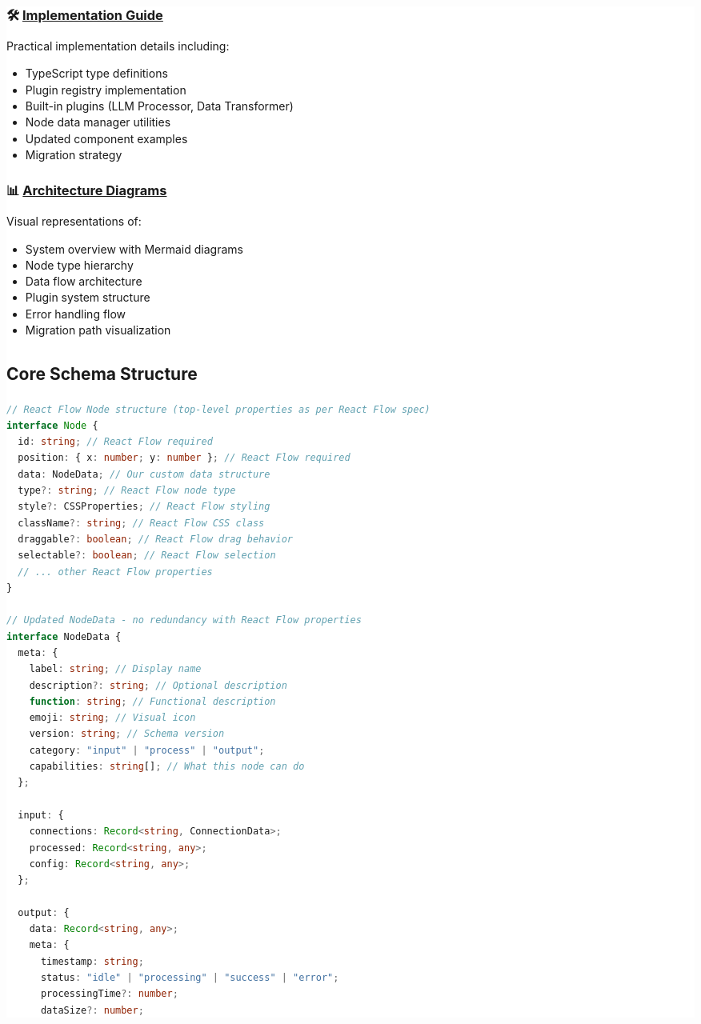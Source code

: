 ### 🛠️ [Implementation Guide](./implementation-guide.md)

Practical implementation details including:

- TypeScript type definitions
- Plugin registry implementation
- Built-in plugins (LLM Processor, Data Transformer)
- Node data manager utilities
- Updated component examples
- Migration strategy

### 📊 [Architecture Diagrams](./schema-architecture-diagram.md)

Visual representations of:

- System overview with Mermaid diagrams
- Node type hierarchy
- Data flow architecture
- Plugin system structure
- Error handling flow
- Migration path visualization

## Core Schema Structure

```typescript
// React Flow Node structure (top-level properties as per React Flow spec)
interface Node {
  id: string; // React Flow required
  position: { x: number; y: number }; // React Flow required
  data: NodeData; // Our custom data structure
  type?: string; // React Flow node type
  style?: CSSProperties; // React Flow styling
  className?: string; // React Flow CSS class
  draggable?: boolean; // React Flow drag behavior
  selectable?: boolean; // React Flow selection
  // ... other React Flow properties
}

// Updated NodeData - no redundancy with React Flow properties
interface NodeData {
  meta: {
    label: string; // Display name
    description?: string; // Optional description
    function: string; // Functional description
    emoji: string; // Visual icon
    version: string; // Schema version
    category: "input" | "process" | "output";
    capabilities: string[]; // What this node can do
  };

  input: {
    connections: Record<string, ConnectionData>;
    processed: Record<string, any>;
    config: Record<string, any>;
  };

  output: {
    data: Record<string, any>;
    meta: {
      timestamp: string;
      status: "idle" | "processing" | "success" | "error";
      processingTime?: number;
      dataSize?: number;
```